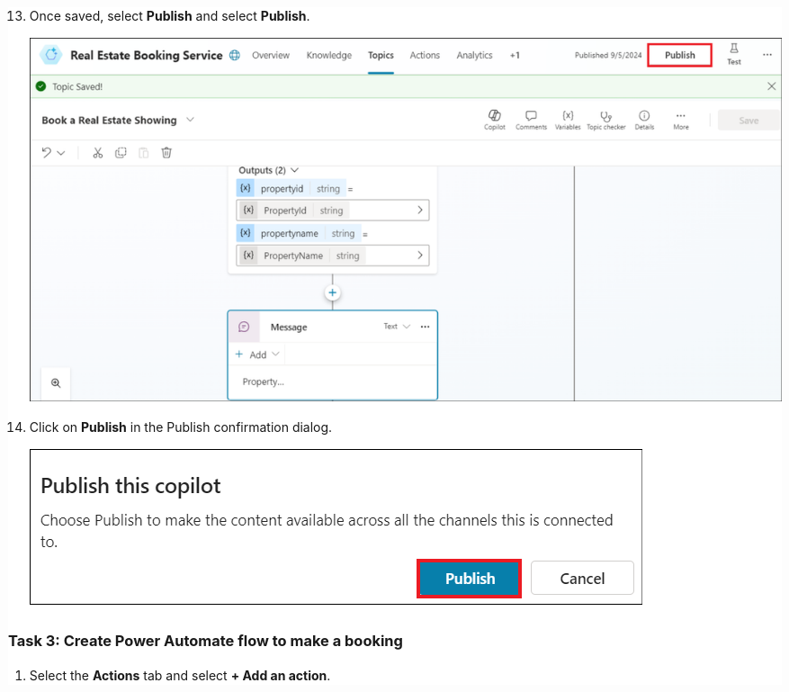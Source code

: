 13. Once saved, select **Publish** and select **Publish**.

    ![](./media/image49.png)

14. Click on **Publish** in the Publish confirmation dialog.

    ![](./media/image50.png)

### Task 3: Create Power Automate flow to make a booking

1.  Select the **Actions** tab and select **+ Add an action**.
